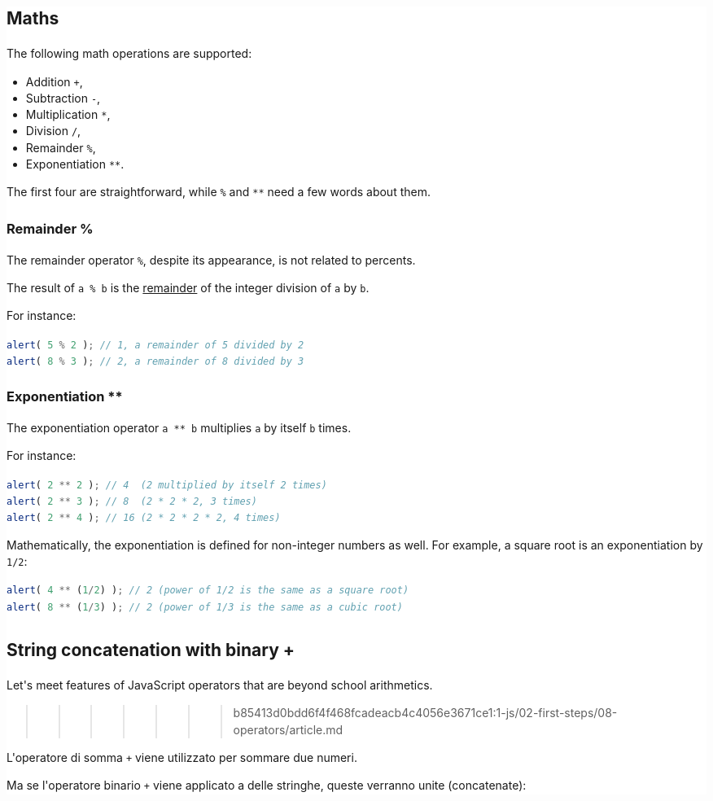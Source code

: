## Maths

The following math operations are supported:

- Addition `+`,
- Subtraction `-`,
- Multiplication `*`,
- Division `/`,
- Remainder `%`,
- Exponentiation `**`.

The first four are straightforward, while `%` and `**` need a few words about them.

### Remainder %

The remainder operator `%`, despite its appearance, is not related to percents.

The result of `a % b` is the [remainder](https://en.wikipedia.org/wiki/Remainder) of the integer division of `a` by `b`.

For instance:

```js run
alert( 5 % 2 ); // 1, a remainder of 5 divided by 2
alert( 8 % 3 ); // 2, a remainder of 8 divided by 3
```

### Exponentiation **

The exponentiation operator `a ** b` multiplies `a` by itself `b` times.

For instance:

```js run
alert( 2 ** 2 ); // 4  (2 multiplied by itself 2 times)
alert( 2 ** 3 ); // 8  (2 * 2 * 2, 3 times)
alert( 2 ** 4 ); // 16 (2 * 2 * 2 * 2, 4 times)
```

Mathematically, the exponentiation is defined for non-integer numbers as well. For example, a square root is an exponentiation by `1/2`:

```js run
alert( 4 ** (1/2) ); // 2 (power of 1/2 is the same as a square root)
alert( 8 ** (1/3) ); // 2 (power of 1/3 is the same as a cubic root)
```


## String concatenation with binary +

Let's meet features of JavaScript operators that are beyond school arithmetics.
>>>>>>> b85413d0bdd6f4f468fcadeacb4c4056e3671ce1:1-js/02-first-steps/08-operators/article.md

L'operatore di somma `+` viene utilizzato per sommare due numeri.

Ma se l'operatore binario `+` viene applicato a delle stringhe, queste verranno unite (concatenate):
